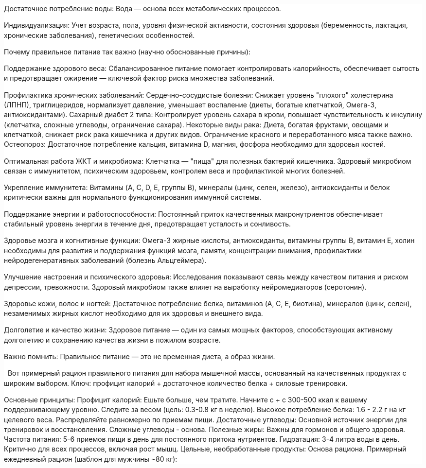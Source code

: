 Достаточное потребление воды: Вода — основа всех метаболических процессов.

Индивидуализация: Учет возраста, пола, уровня физической активности, состояния здоровья (беременность, лактация, хронические заболевания), генетических особенностей.

Почему правильное питание так важно (научно обоснованные причины):

Поддержание здорового веса: Сбалансированное питание помогает контролировать калорийность, обеспечивает сытость и предотвращает ожирение — ключевой фактор риска множества заболеваний.

Профилактика хронических заболеваний:
Сердечно-сосудистые болезни: Снижает уровень "плохого" холестерина (ЛПНП), триглицеридов, нормализует давление, уменьшает воспаление (диеты, богатые клетчаткой, Омега-3, антиоксидантами).
Сахарный диабет 2 типа: Контролирует уровень сахара в крови, повышает чувствительность к инсулину (клетчатка, сложные углеводы, ограничение сахара).
Некоторые виды рака: Диета, богатая фруктами, овощами и клетчаткой, снижает риск рака кишечника и других видов. Ограничение красного и переработанного мяса также важно.
Остеопороз: Достаточное потребление кальция, витамина D, магния, фосфора необходимо для здоровья костей.

Оптимальная работа ЖКТ и микробиома: Клетчатка — "пища" для полезных бактерий кишечника. Здоровый микробиом связан с иммунитетом, психическим здоровьем, контролем веса и профилактикой многих болезней.

Укрепление иммунитета: Витамины (A, C, D, E, группы B), минералы (цинк, селен, железо), антиоксиданты и белок критически важны для нормального функционирования иммунной системы.

Поддержание энергии и работоспособности: Постоянный приток качественных макронутриентов обеспечивает стабильный уровень энергии в течение дня, предотвращает усталость и сонливость.

Здоровье мозга и когнитивные функции: Омега-3 жирные кислоты, антиоксиданты, витамины группы B, витамин E, холин необходимы для развития и поддержания функций мозга, памяти, концентрации внимания, профилактики нейродегенеративных заболеваний (болезнь Альцгеймера).

Улучшение настроения и психического здоровья: Исследования показывают связь между качеством питания и риском депрессии, тревожности. Здоровый микробиом также влияет на выработку нейромедиаторов (серотонин).

Здоровье кожи, волос и ногтей: Достаточное потребление белка, витаминов (A, C, E, биотина), минералов (цинк, селен), незаменимых жирных кислот необходимо для их здоровья и внешнего вида.

Долголетие и качество жизни: Здоровое питание — один из самых мощных факторов, способствующих активному долголетию и сохранению качества жизни в пожилом возрасте.

Важно помнить: Правильное питание — это не временная диета, а образ жизни.
    







 
Вот примерный рацион правильного питания для набора мышечной массы, основанный на качественных продуктах с широким выбором. Ключ: профицит калорий + достаточное количество белка + силовые тренировки.

Основные принципы:
Профицит калорий: Ешьте больше, чем тратите. Начните с + с 300-500 ккал к вашему поддерживающему уровню. Следите за весом (цель: 0.3-0.8 кг в неделю).
Высокое потребление белка: 1.6 - 2.2 г на кг целевого веса. Распределяйте равномерно по приемам пищи.
Достаточные углеводы: Основной источник энергии для тренировок и восстановления. Сложные углеводы - основа.
Полезные жиры: Важны для гормонов и общего здоровья.
Частота питания: 5-6 приемов пищи в день для постоянного притока нутриентов.
Гидратация: 3-4 литра воды в день. Критично для всех процессов, включая рост мышц.
Цельные, необработанные продукты: Основа рациона.
Примерный ежедневный рацион (шаблон для мужчины ~80 кг):
